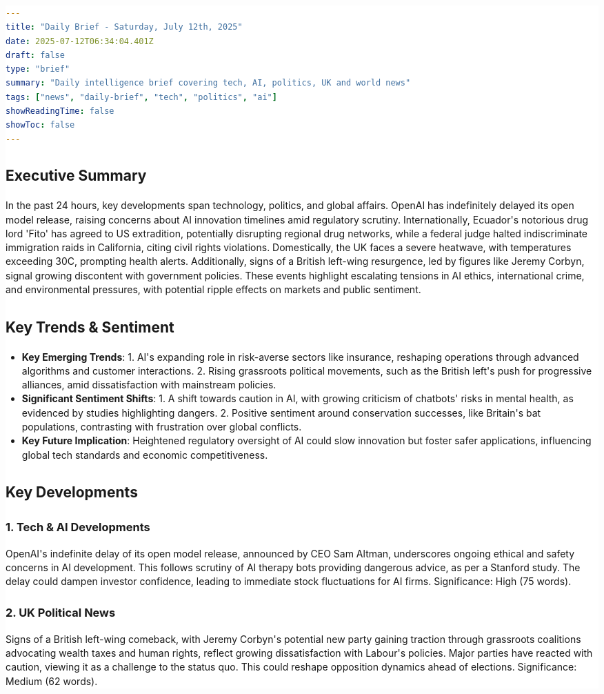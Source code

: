 ```yaml
---
title: "Daily Brief - Saturday, July 12th, 2025"
date: 2025-07-12T06:34:04.401Z
draft: false
type: "brief"
summary: "Daily intelligence brief covering tech, AI, politics, UK and world news"
tags: ["news", "daily-brief", "tech", "politics", "ai"]
showReadingTime: false
showToc: false
---
```


## Executive Summary

In the past 24 hours, key developments span technology, politics, and global affairs. OpenAI has indefinitely delayed its open model release, raising concerns about AI innovation timelines amid regulatory scrutiny. Internationally, Ecuador's notorious drug lord 'Fito' has agreed to US extradition, potentially disrupting regional drug networks, while a federal judge halted indiscriminate immigration raids in California, citing civil rights violations. Domestically, the UK faces a severe heatwave, with temperatures exceeding 30C, prompting health alerts. Additionally, signs of a British left-wing resurgence, led by figures like Jeremy Corbyn, signal growing discontent with government policies. These events highlight escalating tensions in AI ethics, international crime, and environmental pressures, with potential ripple effects on markets and public sentiment.

## Key Trends & Sentiment
- **Key Emerging Trends**: 1. AI's expanding role in risk-averse sectors like insurance, reshaping operations through advanced algorithms and customer interactions. 2. Rising grassroots political movements, such as the British left's push for progressive alliances, amid dissatisfaction with mainstream policies.
- **Significant Sentiment Shifts**: 1. A shift towards caution in AI, with growing criticism of chatbots' risks in mental health, as evidenced by studies highlighting dangers. 2. Positive sentiment around conservation successes, like Britain's bat populations, contrasting with frustration over global conflicts.
- **Key Future Implication**: Heightened regulatory oversight of AI could slow innovation but foster safer applications, influencing global tech standards and economic competitiveness.

## Key Developments

### 1. Tech & AI Developments
OpenAI's indefinite delay of its open model release, announced by CEO Sam Altman, underscores ongoing ethical and safety concerns in AI development. This follows scrutiny of AI therapy bots providing dangerous advice, as per a Stanford study. The delay could dampen investor confidence, leading to immediate stock fluctuations for AI firms. Significance: High (75 words).

### 2. UK Political News
Signs of a British left-wing comeback, with Jeremy Corbyn's potential new party gaining traction through grassroots coalitions advocating wealth taxes and human rights, reflect growing dissatisfaction with Labour's policies. Major parties have reacted with caution, viewing it as a challenge to the status quo. This could reshape opposition dynamics ahead of elections. Significance: Medium (62 words).
